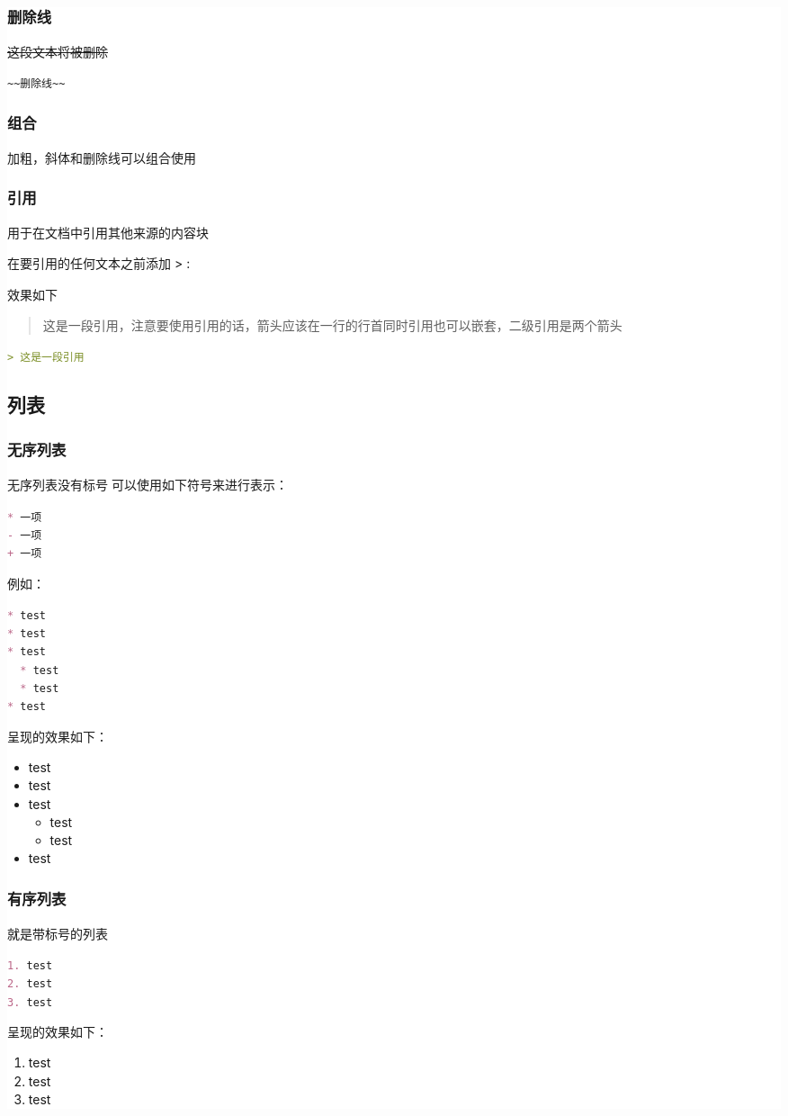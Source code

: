 ### 删除线

~~这段文本将被删除~~

```markdown
~~删除线~~
```

### 组合
加粗，斜体和删除线可以组合使用

### 引用
用于在文档中引用其他来源的内容块

在要引用的任何文本之前添加 > :

效果如下 
>这是一段引用，注意要使用引用的话，箭头应该在一行的行首同时引用也可以嵌套，二级引用是两个箭头
```markdown
> 这是一段引用
```

## 列表

### 无序列表
无序列表没有标号
可以使用如下符号来进行表示：
```markdown
* 一项
- 一项
+ 一项
```
例如：
```markdown
* test
* test
* test
  * test
  * test
* test
```
呈现的效果如下：
* test
* test
* test
  * test
  * test
* test

### 有序列表
就是带标号的列表
```markdown
1. test
2. test
3. test
```
呈现的效果如下：
1. test
2. test
3. test
